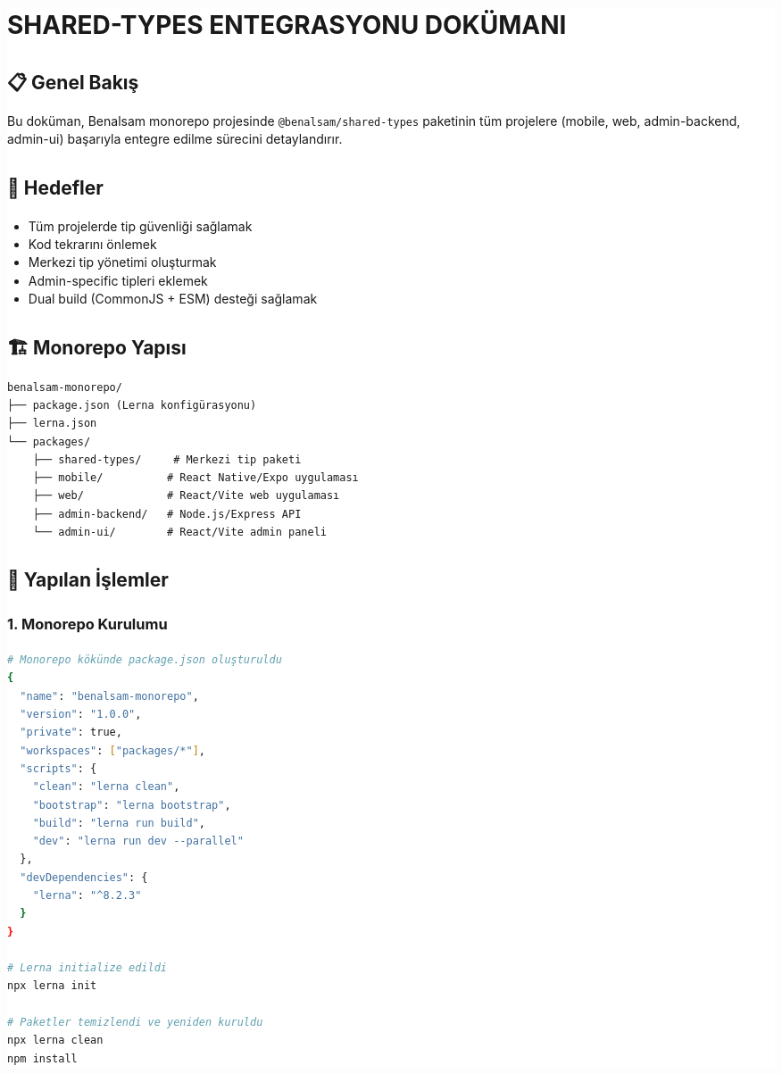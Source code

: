# SHARED-TYPES ENTEGRASYONU DOKÜMANI

## 📋 Genel Bakış

Bu doküman, Benalsam monorepo projesinde `@benalsam/shared-types` paketinin tüm projelere (mobile, web, admin-backend, admin-ui) başarıyla entegre edilme sürecini detaylandırır.

## 🎯 Hedefler

- Tüm projelerde tip güvenliği sağlamak
- Kod tekrarını önlemek
- Merkezi tip yönetimi oluşturmak
- Admin-specific tipleri eklemek
- Dual build (CommonJS + ESM) desteği sağlamak

## 🏗️ Monorepo Yapısı

```
benalsam-monorepo/
├── package.json (Lerna konfigürasyonu)
├── lerna.json
└── packages/
    ├── shared-types/     # Merkezi tip paketi
    ├── mobile/          # React Native/Expo uygulaması
    ├── web/             # React/Vite web uygulaması
    ├── admin-backend/   # Node.js/Express API
    └── admin-ui/        # React/Vite admin paneli
```

## 🔧 Yapılan İşlemler

### 1. Monorepo Kurulumu

```bash
# Monorepo kökünde package.json oluşturuldu
{
  "name": "benalsam-monorepo",
  "version": "1.0.0",
  "private": true,
  "workspaces": ["packages/*"],
  "scripts": {
    "clean": "lerna clean",
    "bootstrap": "lerna bootstrap",
    "build": "lerna run build",
    "dev": "lerna run dev --parallel"
  },
  "devDependencies": {
    "lerna": "^8.2.3"
  }
}

# Lerna initialize edildi
npx lerna init

# Paketler temizlendi ve yeniden kuruldu
npx lerna clean
npm install
```
